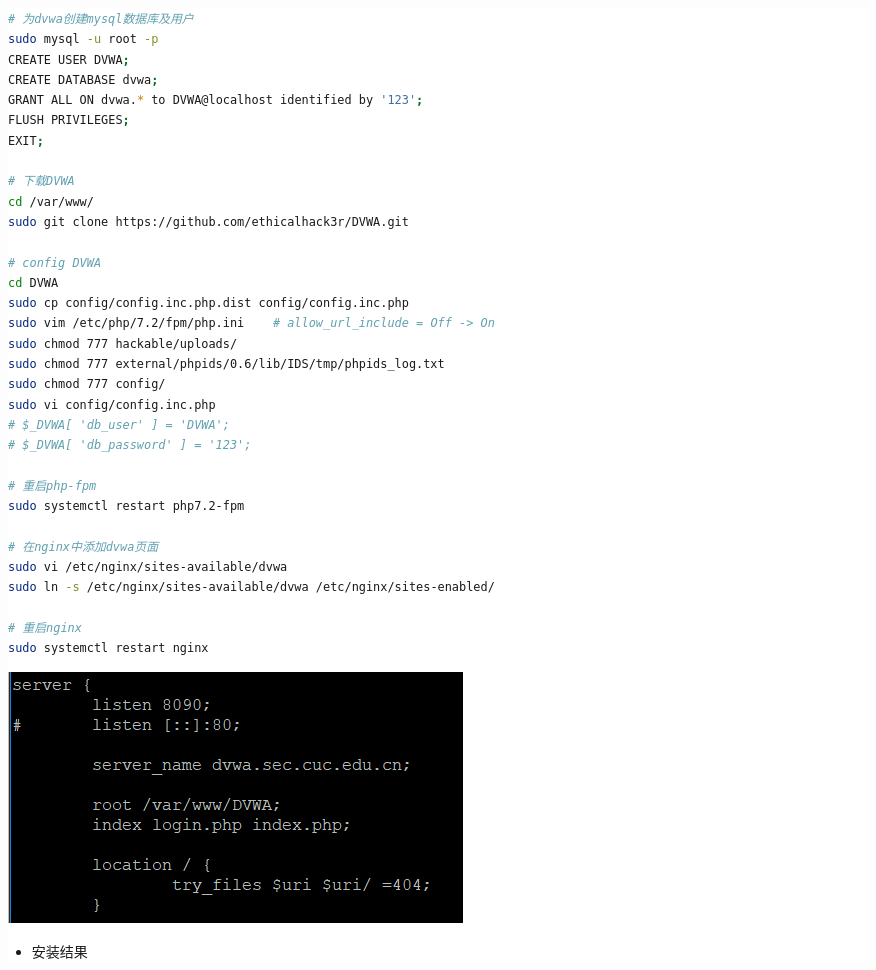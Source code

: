 ```bash
# 为dvwa创建mysql数据库及用户
sudo mysql -u root -p
CREATE USER DVWA;
CREATE DATABASE dvwa;
GRANT ALL ON dvwa.* to DVWA@localhost identified by '123';
FLUSH PRIVILEGES;
EXIT;

# 下载DVWA
cd /var/www/
sudo git clone https://github.com/ethicalhack3r/DVWA.git

# config DVWA
cd DVWA
sudo cp config/config.inc.php.dist config/config.inc.php
sudo vim /etc/php/7.2/fpm/php.ini    # allow_url_include = Off -> On
sudo chmod 777 hackable/uploads/
sudo chmod 777 external/phpids/0.6/lib/IDS/tmp/phpids_log.txt
sudo chmod 777 config/
sudo vi config/config.inc.php   
# $_DVWA[ 'db_user' ] = 'DVWA';
# $_DVWA[ 'db_password' ] = '123';

# 重启php-fpm
sudo systemctl restart php7.2-fpm

# 在nginx中添加dvwa页面
sudo vi /etc/nginx/sites-available/dvwa
sudo ln -s /etc/nginx/sites-available/dvwa /etc/nginx/sites-enabled/

# 重启nginx
sudo systemctl restart nginx
```

![](img/dvwa-site-conf.png)

- 安装结果
